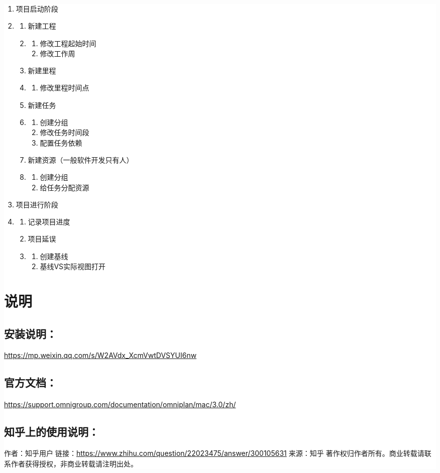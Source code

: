 



1. 项目启动阶段

2. 1. 新建工程

   2. 1. 修改工程起始时间
      2. 修改工作周

   3. 新建里程

   4. 1. 修改里程时间点

   5. 新建任务

   6. 1. 创建分组
      2. 修改任务时间段
      3. 配置任务依赖

   7. 新建资源（一般软件开发只有人）

   8. 1. 创建分组
      2. 给任务分配资源

3. 项目进行阶段

4. 1. 记录项目进度

   2. 项目延误

   3. 1. 创建基线
      2. 基线VS实际视图打开





# 说明



## 安装说明：

https://mp.weixin.qq.com/s/W2AVdx_XcmVwtDVSYUI6nw



##  

## 官方文档：

https://support.omnigroup.com/documentation/omniplan/mac/3.0/zh/





## 知乎上的使用说明：

作者：知乎用户
 链接：https://www.zhihu.com/question/22023475/answer/300105631
 来源：知乎
 著作权归作者所有。商业转载请联系作者获得授权，非商业转载请注明出处。
